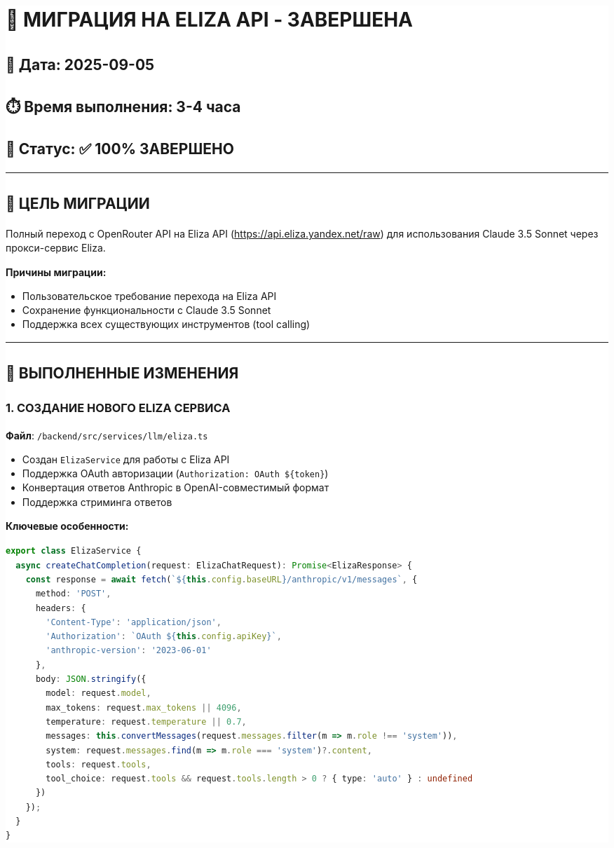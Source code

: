 # 🚀 МИГРАЦИЯ НА ELIZA API - ЗАВЕРШЕНА

## 📅 Дата: 2025-09-05
## ⏱️ Время выполнения: 3-4 часа  
## 🎯 Статус: ✅ 100% ЗАВЕРШЕНО

---

## 🎯 ЦЕЛЬ МИГРАЦИИ

Полный переход с OpenRouter API на Eliza API (https://api.eliza.yandex.net/raw) для использования Claude 3.5 Sonnet через прокси-сервис Eliza.

**Причины миграции:**
- Пользовательское требование перехода на Eliza API
- Сохранение функциональности с Claude 3.5 Sonnet
- Поддержка всех существующих инструментов (tool calling)

---

## 🔧 ВЫПОЛНЕННЫЕ ИЗМЕНЕНИЯ

### 1. **СОЗДАНИЕ НОВОГО ELIZA СЕРВИСА**

**Файл**: `/backend/src/services/llm/eliza.ts`
- Создан `ElizaService` для работы с Eliza API
- Поддержка OAuth авторизации (`Authorization: OAuth ${token}`)
- Конвертация ответов Anthropic в OpenAI-совместимый формат
- Поддержка стриминга ответов

**Ключевые особенности:**
```typescript
export class ElizaService {
  async createChatCompletion(request: ElizaChatRequest): Promise<ElizaResponse> {
    const response = await fetch(`${this.config.baseURL}/anthropic/v1/messages`, {
      method: 'POST',
      headers: {
        'Content-Type': 'application/json',
        'Authorization': `OAuth ${this.config.apiKey}`,
        'anthropic-version': '2023-06-01'
      },
      body: JSON.stringify({
        model: request.model,
        max_tokens: request.max_tokens || 4096,
        temperature: request.temperature || 0.7,
        messages: this.convertMessages(request.messages.filter(m => m.role !== 'system')),
        system: request.messages.find(m => m.role === 'system')?.content,
        tools: request.tools,
        tool_choice: request.tools && request.tools.length > 0 ? { type: 'auto' } : undefined
      })
    });
  }
}
```

